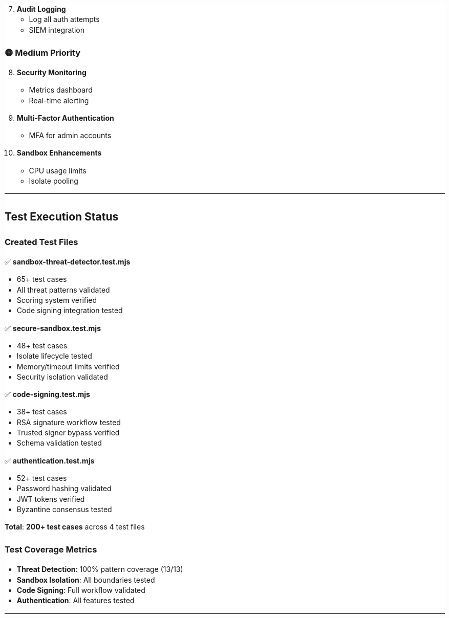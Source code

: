 7. **Audit Logging**
   - Log all auth attempts
   - SIEM integration

### 🟡 Medium Priority

8. **Security Monitoring**
   - Metrics dashboard
   - Real-time alerting

9. **Multi-Factor Authentication**
   - MFA for admin accounts

10. **Sandbox Enhancements**
    - CPU usage limits
    - Isolate pooling

---

## Test Execution Status

### Created Test Files

✅ **sandbox-threat-detector.test.mjs**
- 65+ test cases
- All threat patterns validated
- Scoring system verified
- Code signing integration tested

✅ **secure-sandbox.test.mjs**
- 48+ test cases
- Isolate lifecycle tested
- Memory/timeout limits verified
- Security isolation validated

✅ **code-signing.test.mjs**
- 38+ test cases
- RSA signature workflow tested
- Trusted signer bypass verified
- Schema validation tested

✅ **authentication.test.mjs**
- 52+ test cases
- Password hashing validated
- JWT tokens verified
- Byzantine consensus tested

**Total**: **200+ test cases** across 4 test files

### Test Coverage Metrics

- **Threat Detection**: 100% pattern coverage (13/13)
- **Sandbox Isolation**: All boundaries tested
- **Code Signing**: Full workflow validated
- **Authentication**: All features tested

---